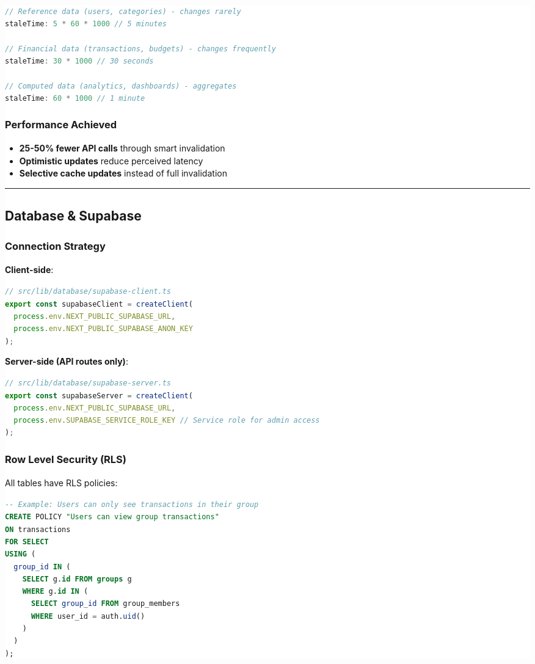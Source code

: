 ```typescript
// Reference data (users, categories) - changes rarely
staleTime: 5 * 60 * 1000 // 5 minutes

// Financial data (transactions, budgets) - changes frequently
staleTime: 30 * 1000 // 30 seconds

// Computed data (analytics, dashboards) - aggregates
staleTime: 60 * 1000 // 1 minute
```

### Performance Achieved

- **25-50% fewer API calls** through smart invalidation
- **Optimistic updates** reduce perceived latency
- **Selective cache updates** instead of full invalidation

---

## Database & Supabase

### Connection Strategy

**Client-side**:
```typescript
// src/lib/database/supabase-client.ts
export const supabaseClient = createClient(
  process.env.NEXT_PUBLIC_SUPABASE_URL,
  process.env.NEXT_PUBLIC_SUPABASE_ANON_KEY
);
```

**Server-side (API routes only)**:
```typescript
// src/lib/database/supabase-server.ts
export const supabaseServer = createClient(
  process.env.NEXT_PUBLIC_SUPABASE_URL,
  process.env.SUPABASE_SERVICE_ROLE_KEY // Service role for admin access
);
```

### Row Level Security (RLS)

All tables have RLS policies:

```sql
-- Example: Users can only see transactions in their group
CREATE POLICY "Users can view group transactions"
ON transactions
FOR SELECT
USING (
  group_id IN (
    SELECT g.id FROM groups g
    WHERE g.id IN (
      SELECT group_id FROM group_members
      WHERE user_id = auth.uid()
    )
  )
);
```
